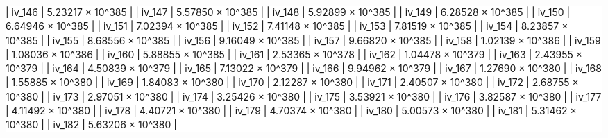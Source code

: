 | iv_146 | 5.23217 × 10^385 |
| iv_147 | 5.57850 × 10^385 |
| iv_148 | 5.92899 × 10^385 |
| iv_149 | 6.28528 × 10^385 |
| iv_150 | 6.64946 × 10^385 |
| iv_151 | 7.02394 × 10^385 |
| iv_152 | 7.41148 × 10^385 |
| iv_153 | 7.81519 × 10^385 |
| iv_154 | 8.23857 × 10^385 |
| iv_155 | 8.68556 × 10^385 |
| iv_156 | 9.16049 × 10^385 |
| iv_157 | 9.66820 × 10^385 |
| iv_158 | 1.02139 × 10^386 |
| iv_159 | 1.08036 × 10^386 |
| iv_160 | 5.88855 × 10^385 |
| iv_161 | 2.53365 × 10^378 |
| iv_162 | 1.04478 × 10^379 |
| iv_163 | 2.43955 × 10^379 |
| iv_164 | 4.50839 × 10^379 |
| iv_165 | 7.13022 × 10^379 |
| iv_166 | 9.94962 × 10^379 |
| iv_167 | 1.27690 × 10^380 |
| iv_168 | 1.55885 × 10^380 |
| iv_169 | 1.84083 × 10^380 |
| iv_170 | 2.12287 × 10^380 |
| iv_171 | 2.40507 × 10^380 |
| iv_172 | 2.68755 × 10^380 |
| iv_173 | 2.97051 × 10^380 |
| iv_174 | 3.25426 × 10^380 |
| iv_175 | 3.53921 × 10^380 |
| iv_176 | 3.82587 × 10^380 |
| iv_177 | 4.11492 × 10^380 |
| iv_178 | 4.40721 × 10^380 |
| iv_179 | 4.70374 × 10^380 |
| iv_180 | 5.00573 × 10^380 |
| iv_181 | 5.31462 × 10^380 |
| iv_182 | 5.63206 × 10^380 |